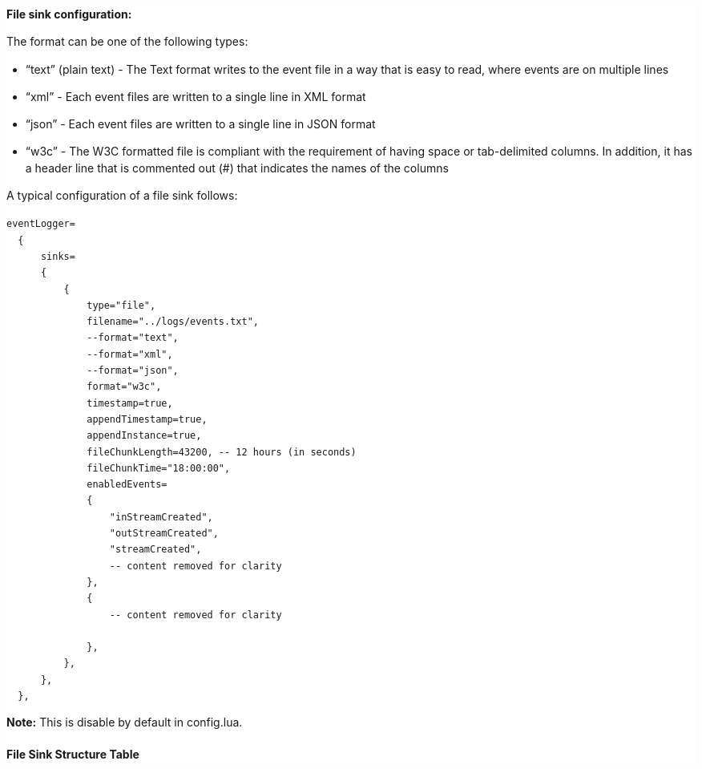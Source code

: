 **File sink configuration:**

The format can be one of the following types:

- “text” (plain text) - The Text format writes to the event file in a way that is easy to read, where events are on multiple lines

- “xml” - Each event files are written to a single line in XML format

- “json” - Each event files are written to a single line in JSON format

- “w3c” - The W3C formatted file is compliant with the requirement of having space or tab-delimited columns. In addition, it has a header line that is commented out (#) that indicates the names of the columns



A typical configuration of a file sink follows:

```
eventLogger=
  {
      sinks=
      {
          {
              type="file",
              filename="../logs/events.txt",
              --format="text",
              --format="xml",
              --format="json",
              format="w3c",
              timestamp=true,
              appendTimestamp=true,
              appendInstance=true,
              fileChunkLength=43200, -- 12 hours (in seconds)
              fileChunkTime="18:00:00",
              enabledEvents=
              {
                  "inStreamCreated",
                  "outStreamCreated",
                  "streamCreated",
                  -- content removed for clarity
              },
              {
                  -- content removed for clarity

              },
          },
      },
  },
```

**Note:** This is disable by default in config.lua. 



#### File Sink Structure Table
